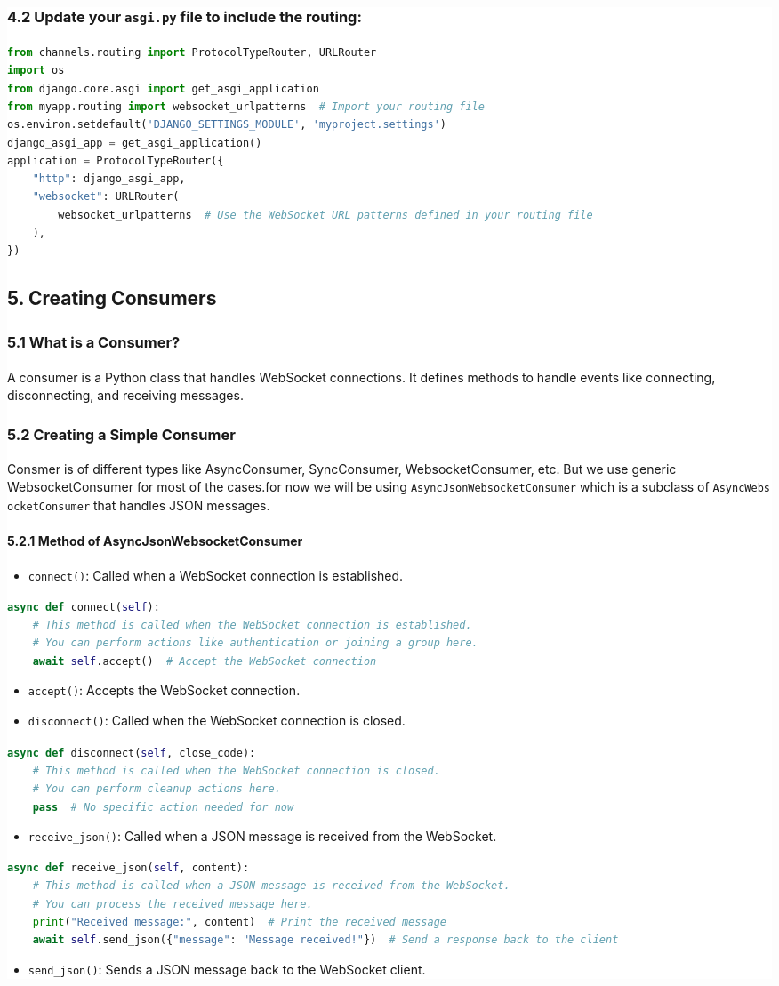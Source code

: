 ### 4.2 Update your `asgi.py` file to include the routing:
```python
from channels.routing import ProtocolTypeRouter, URLRouter
import os
from django.core.asgi import get_asgi_application
from myapp.routing import websocket_urlpatterns  # Import your routing file
os.environ.setdefault('DJANGO_SETTINGS_MODULE', 'myproject.settings')
django_asgi_app = get_asgi_application()
application = ProtocolTypeRouter({
    "http": django_asgi_app,
    "websocket": URLRouter(
        websocket_urlpatterns  # Use the WebSocket URL patterns defined in your routing file
    ),
})
```

## 5. Creating Consumers
### 5.1 What is a Consumer?
A consumer is a Python class that handles WebSocket connections. It defines methods to handle events like connecting, disconnecting, and receiving messages.

### 5.2 Creating a Simple Consumer
Consmer is of different types like AsyncConsumer, SyncConsumer, WebsocketConsumer, etc. But we use generic WebsocketConsumer for most of the cases.for now we will be using `AsyncJsonWebsocketConsumer` which is a subclass of `AsyncWebsocketConsumer` that handles JSON messages.

#### 5.2.1 Method of AsyncJsonWebsocketConsumer
- `connect()`: Called when a WebSocket connection is established.
```python
async def connect(self):
    # This method is called when the WebSocket connection is established.
    # You can perform actions like authentication or joining a group here.
    await self.accept()  # Accept the WebSocket connection
```

- `accept()`: Accepts the WebSocket connection.

- `disconnect()`: Called when the WebSocket connection is closed.
```python
async def disconnect(self, close_code):
    # This method is called when the WebSocket connection is closed.
    # You can perform cleanup actions here.
    pass  # No specific action needed for now
```

- `receive_json()`: Called when a JSON message is received from the WebSocket.
```python
async def receive_json(self, content):
    # This method is called when a JSON message is received from the WebSocket.
    # You can process the received message here.
    print("Received message:", content)  # Print the received message
    await self.send_json({"message": "Message received!"})  # Send a response back to the client
```
- `send_json()`: Sends a JSON message back to the WebSocket client.
